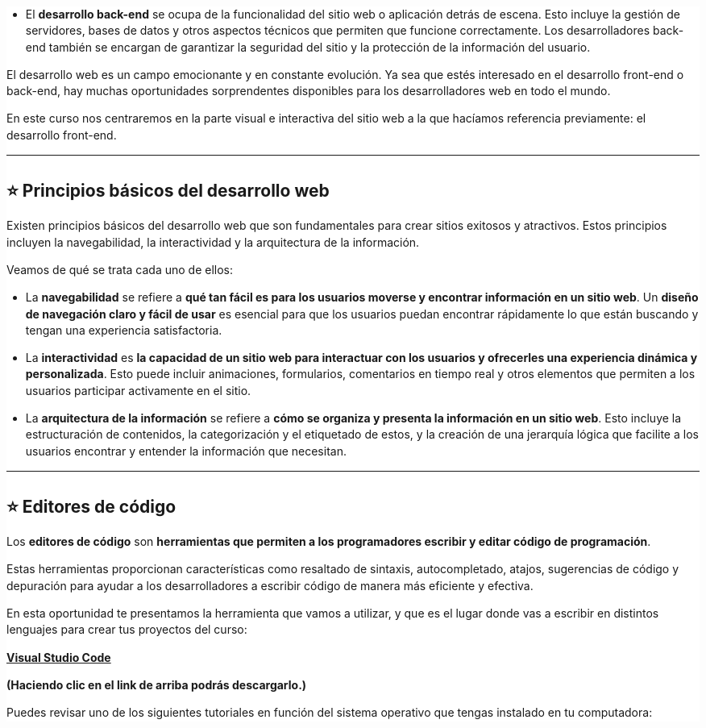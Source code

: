- El **desarrollo back-end** se ocupa de la funcionalidad del sitio web o aplicación detrás de escena. Esto incluye la gestión de servidores, bases de datos y otros aspectos técnicos que permiten que funcione correctamente. Los desarrolladores back-end también se encargan de garantizar la seguridad del sitio y la protección de la información del usuario.


El desarrollo web es un campo emocionante y en constante evolución. Ya sea que estés interesado en el desarrollo front-end o back-end, hay muchas oportunidades sorprendentes disponibles para los desarrolladores web en todo el mundo.

En este curso nos centraremos en la parte visual e interactiva del sitio web a la que hacíamos referencia previamente: el desarrollo front-end.

---

## :star: Principios básicos del desarrollo web

Existen principios básicos del desarrollo web que son fundamentales para crear sitios exitosos y atractivos. Estos principios incluyen la navegabilidad, la interactividad y la arquitectura de la información.

Veamos de qué se trata cada uno de ellos:

- La **navegabilidad** se refiere a **qué tan fácil es para los usuarios moverse y encontrar información en un sitio web**. Un **diseño de navegación claro y fácil de usar** es esencial para que los usuarios puedan encontrar rápidamente lo que están buscando y tengan una experiencia satisfactoria.

- La **interactividad** es **la capacidad de un sitio web para interactuar con los usuarios y ofrecerles una experiencia dinámica y personalizada**. Esto puede incluir animaciones, formularios, comentarios en tiempo real y otros elementos que permiten a los usuarios participar activamente en el sitio.

- La **arquitectura de la información** se refiere a **cómo se organiza y presenta la información en un sitio web**. Esto incluye la estructuración de contenidos, la categorización y el etiquetado de estos, y la creación de una jerarquía lógica que facilite a los usuarios encontrar y entender la información que necesitan.

---

## :star:  Editores de código

Los **editores de código** son **herramientas que permiten a los programadores escribir y editar código de programación**.

Estas herramientas proporcionan características como resaltado de sintaxis, autocompletado, atajos, sugerencias de código y depuración para ayudar a los desarrolladores a escribir código de manera más eficiente y efectiva.

En esta oportunidad te presentamos la herramienta que vamos a utilizar, y que es el lugar donde vas a escribir en distintos lenguajes para crear tus proyectos del curso:

[**Visual Studio Code**](https://code.visualstudio.com/)

**(Haciendo clic en el link de arriba podrás descargarlo.)**

Puedes revisar uno de los siguientes tutoriales en función del sistema operativo que tengas instalado en tu computadora:
